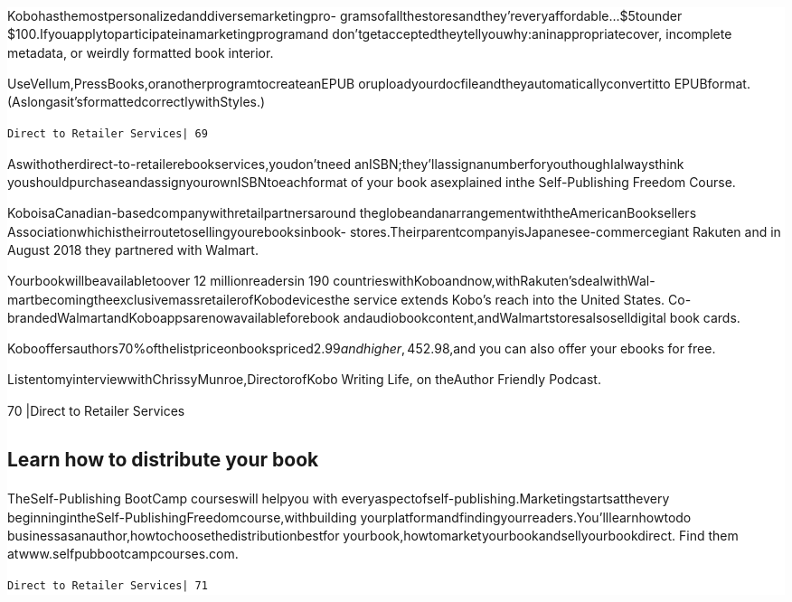 Kobohasthemostpersonalizedanddiversemarketingpro-
gramsofallthestoresandthey’reveryaffordable...$5tounder
$100.Ifyouapplytoparticipateinamarketingprogramand
don’tgetacceptedtheytellyouwhy:aninappropriatecover,
incomplete metadata, or weirdly formatted book interior.

UseVellum,PressBooks,oranotherprogramtocreateanEPUB
oruploadyourdocfileandtheyautomaticallyconvertitto
EPUBformat.(Aslongasit’sformattedcorrectlywithStyles.)

```
Direct to Retailer Services| 69
```

Aswithotherdirect-to-retailerebookservices,youdon’tneed
anISBN;they’llassignanumberforyouthoughIalwaysthink
youshouldpurchaseandassignyourownISBNtoeachformat
of your book asexplained inthe Self-Publishing Freedom
Course.

KoboisaCanadian-basedcompanywithretailpartnersaround
theglobeandanarrangementwiththeAmericanBooksellers
Associationwhichistheirroutetosellingyourebooksinbook-
stores.TheirparentcompanyisJapanesee-commercegiant
Rakuten and in August 2018 they partnered with Walmart.

Yourbookwillbeavailabletoover 12 millionreadersin 190
countrieswithKoboandnow,withRakuten’sdealwithWal-
martbecomingtheexclusivemassretailerofKobodevicesthe
service extends Kobo’s reach into the United States. Co-
brandedWalmartandKoboappsarenowavailableforebook
andaudiobookcontent,andWalmartstoresalsoselldigital
book cards.

Kobooffersauthors70%ofthelistpriceonbookspriced$2.99
andhigher,45%forbookspricedbetween99¢and$2.98,and
you can also offer your ebooks for free.

ListentomyinterviewwithChrissyMunroe,DirectorofKobo
Writing Life, on theAuthor Friendly Podcast.

70 |Direct to Retailer Services


## Learn how to distribute your book

TheSelf-Publishing BootCamp courseswill helpyou with
everyaspectofself-publishing.Marketingstartsatthevery
beginningintheSelf-PublishingFreedomcourse,withbuilding
yourplatformandfindingyourreaders.You’lllearnhowtodo
businessasanauthor,howtochoosethedistributionbestfor
yourbook,howtomarketyourbookandsellyourbookdirect.
Find them atwww.selfpubbootcampcourses.com.

```
Direct to Retailer Services| 71
```
